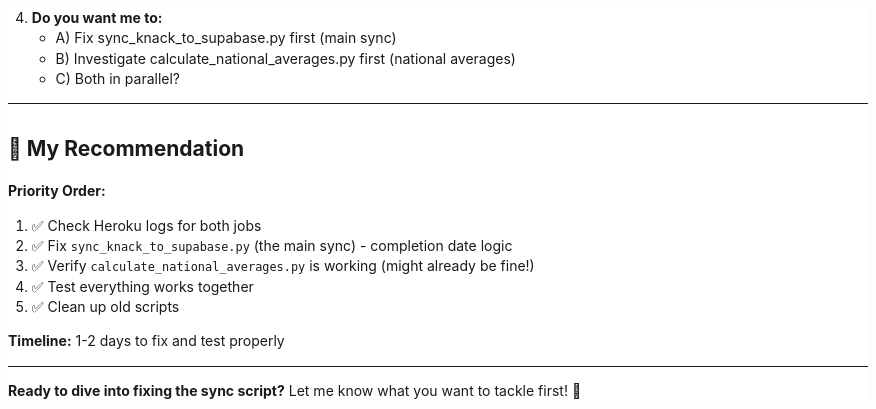 4. **Do you want me to:**
   - A) Fix sync_knack_to_supabase.py first (main sync)
   - B) Investigate calculate_national_averages.py first (national averages)
   - C) Both in parallel?

---

## 📝 **My Recommendation**

**Priority Order:**
1. ✅ Check Heroku logs for both jobs
2. ✅ Fix `sync_knack_to_supabase.py` (the main sync) - completion date logic
3. ✅ Verify `calculate_national_averages.py` is working (might already be fine!)
4. ✅ Test everything works together
5. ✅ Clean up old scripts

**Timeline:** 1-2 days to fix and test properly

---

**Ready to dive into fixing the sync script?** Let me know what you want to tackle first! 🚀

